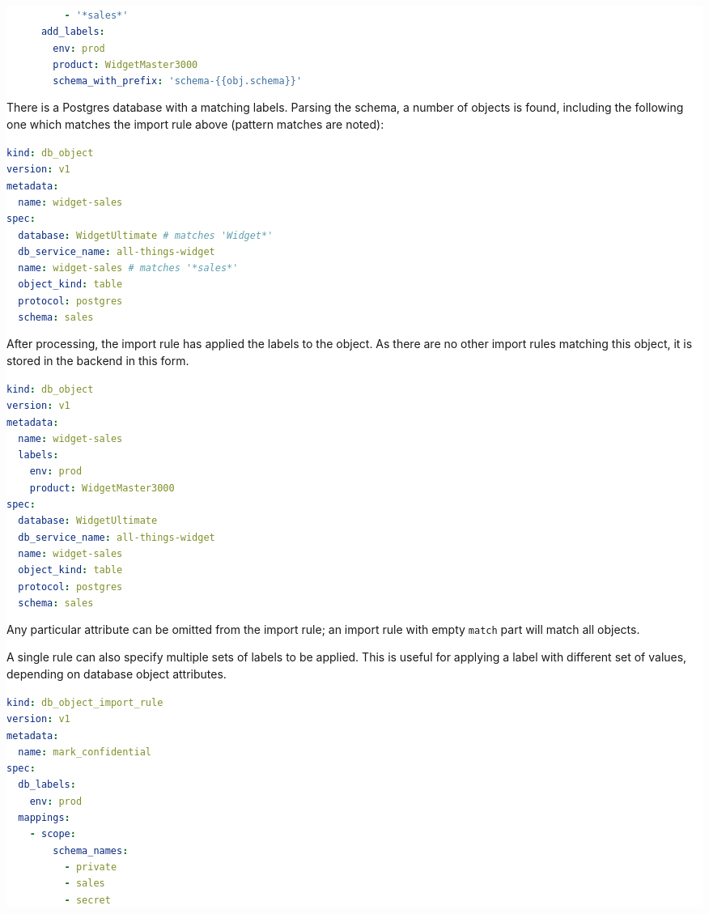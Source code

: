 ```yaml
          - '*sales*'
      add_labels:
        env: prod
        product: WidgetMaster3000
        schema_with_prefix: 'schema-{{obj.schema}}'
```

There is a Postgres database with a matching labels. Parsing the schema, a
number of objects is found, including the following one which matches the import
rule above (pattern matches are noted):

```yaml
kind: db_object
version: v1
metadata:
  name: widget-sales
spec:
  database: WidgetUltimate # matches 'Widget*'
  db_service_name: all-things-widget
  name: widget-sales # matches '*sales*'
  object_kind: table
  protocol: postgres
  schema: sales
```

After processing, the import rule has applied the labels to the object. As there
are no other import rules matching this object, it is stored in the backend in
this form.

```yaml
kind: db_object
version: v1
metadata:
  name: widget-sales
  labels:
    env: prod
    product: WidgetMaster3000
spec:
  database: WidgetUltimate
  db_service_name: all-things-widget
  name: widget-sales
  object_kind: table
  protocol: postgres
  schema: sales
```

Any particular attribute can be omitted from the import rule; an import rule
with empty `match` part will match all objects.

A single rule can also specify multiple sets of labels to be applied. This is
useful for applying a label with different set of values, depending on database
object attributes.

```yaml
kind: db_object_import_rule
version: v1
metadata:
  name: mark_confidential
spec:
  db_labels:
    env: prod
  mappings:
    - scope:
        schema_names:
          - private
          - sales
          - secret
```